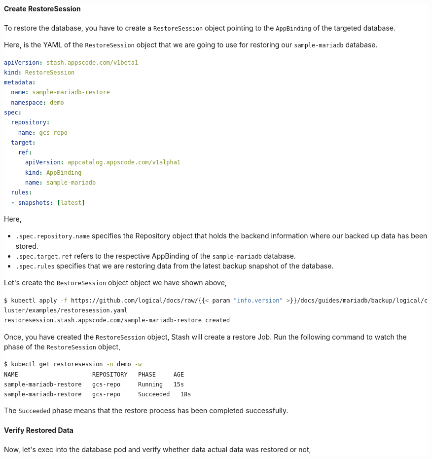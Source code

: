#### Create RestoreSession

To restore the database, you have to create a `RestoreSession` object pointing to the `AppBinding` of the targeted database.

Here, is the YAML of the `RestoreSession` object that we are going to use for restoring our `sample-mariadb` database.

```yaml
apiVersion: stash.appscode.com/v1beta1
kind: RestoreSession
metadata:
  name: sample-mariadb-restore
  namespace: demo
spec:
  repository:
    name: gcs-repo
  target:
    ref:
      apiVersion: appcatalog.appscode.com/v1alpha1
      kind: AppBinding
      name: sample-mariadb
  rules:
  - snapshots: [latest]
```

Here,

- `.spec.repository.name` specifies the Repository object that holds the backend information where our backed up data has been stored.
- `.spec.target.ref` refers to the respective AppBinding of the `sample-mariadb` database.
- `.spec.rules` specifies that we are restoring data from the latest backup snapshot of the database.

Let's create the `RestoreSession` object object we have shown above,

```bash
$ kubectl apply -f https://github.com/logical/docs/raw/{{< param "info.version" >}}/docs/guides/mariadb/backup/logical/cluster/examples/restoresession.yaml
restoresession.stash.appscode.com/sample-mariadb-restore created
```

Once, you have created the `RestoreSession` object, Stash will create a restore Job. Run the following command to watch the phase of the `RestoreSession` object,

```bash
$ kubectl get restoresession -n demo -w
NAME                     REPOSITORY   PHASE     AGE
sample-mariadb-restore   gcs-repo     Running   15s
sample-mariadb-restore   gcs-repo     Succeeded   18s
```

The `Succeeded` phase means that the restore process has been completed successfully.

#### Verify Restored Data

Now, let's exec into the database pod and verify whether data actual data was restored or not,
